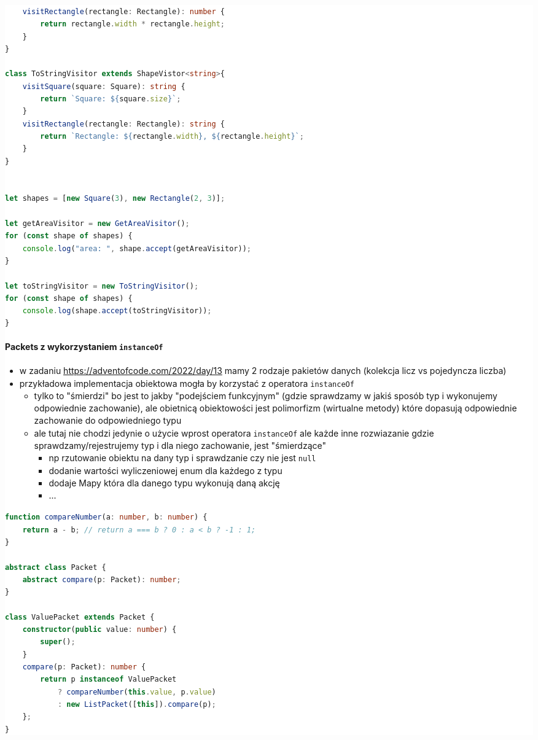 ```typescript
    visitRectangle(rectangle: Rectangle): number {
        return rectangle.width * rectangle.height;
    }
}

class ToStringVisitor extends ShapeVistor<string>{
    visitSquare(square: Square): string {
        return `Square: ${square.size}`;
    }
    visitRectangle(rectangle: Rectangle): string {
        return `Rectangle: ${rectangle.width}, ${rectangle.height}`;
    }
}


let shapes = [new Square(3), new Rectangle(2, 3)];

let getAreaVisitor = new GetAreaVisitor();
for (const shape of shapes) {
    console.log("area: ", shape.accept(getAreaVisitor));
}

let toStringVisitor = new ToStringVisitor();
for (const shape of shapes) {
    console.log(shape.accept(toStringVisitor));
}

```


#### Packets z wykorzystaniem `instanceOf`


- w zadaniu https://adventofcode.com/2022/day/13 mamy 2 rodzaje pakietów danych (kolekcja licz vs pojedyncza liczba)
- przykładowa implementacja obiektowa mogła by korzystać z operatora `instanceOf` 
    - tylko to "śmierdzi" bo jest to jakby "podejściem funkcyjnym" (gdzie sprawdzamy w jakiś sposób typ i wykonujemy odpowiednie zachowanie), ale obietnicą obiektowości jest polimorfizm (wirtualne metody) które dopasują odpowiednie zachowanie do odpowiedniego typu
    - ale tutaj nie chodzi jedynie o użycie wprost operatora `instanceOf` ale każde inne rozwiazanie gdzie sprawdzamy/rejestrujemy typ i dla niego zachowanie, jest "śmierdzące"
        - np rzutowanie obiektu na dany typ i sprawdzanie czy nie jest `null` 
        - dodanie wartości wyliczeniowej enum dla każdego z typu 
        - dodaje Mapy która dla danego typu wykonują daną akcję
        - ...

```typescript
function compareNumber(a: number, b: number) {
    return a - b; // return a === b ? 0 : a < b ? -1 : 1;
}

abstract class Packet {
    abstract compare(p: Packet): number;
}

class ValuePacket extends Packet {
    constructor(public value: number) {
        super();
    }
    compare(p: Packet): number {
        return p instanceof ValuePacket
            ? compareNumber(this.value, p.value)
            : new ListPacket([this]).compare(p);
    };
}
```